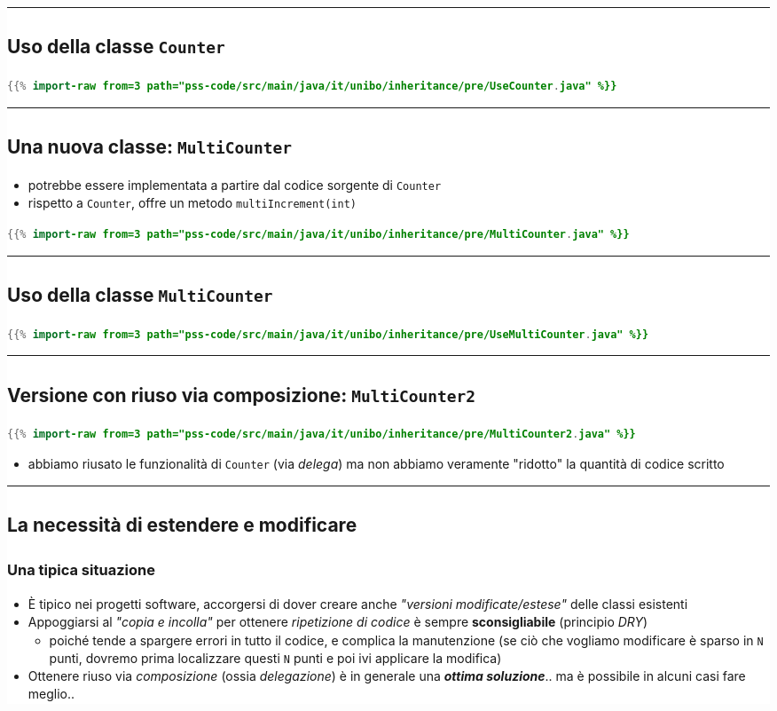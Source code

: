 
---


## Uso della classe `Counter`


```java
{{% import-raw from=3 path="pss-code/src/main/java/it/unibo/inheritance/pre/UseCounter.java" %}}
```

---


## Una nuova classe: `MultiCounter`

* potrebbe essere implementata a partire dal codice sorgente di `Counter`
* rispetto a `Counter`, offre un metodo `multiIncrement(int)`

```java
{{% import-raw from=3 path="pss-code/src/main/java/it/unibo/inheritance/pre/MultiCounter.java" %}}
```

---


## Uso della classe `MultiCounter`


```java
{{% import-raw from=3 path="pss-code/src/main/java/it/unibo/inheritance/pre/UseMultiCounter.java" %}}
```

---


## Versione con riuso via composizione: `MultiCounter2`

```java
{{% import-raw from=3 path="pss-code/src/main/java/it/unibo/inheritance/pre/MultiCounter2.java" %}}
```

* abbiamo riusato le funzionalità di `Counter` (via *delega*) ma non abbiamo veramente "ridotto" la quantità di codice scritto 

---


## La necessità di estendere e modificare


  
### Una tipica situazione



*  È tipico nei progetti software, accorgersi di dover creare anche *"versioni modificate/estese"* delle classi esistenti
*  Appoggiarsi al *"copia e incolla"* per ottenere *ripetizione di codice* è sempre **sconsigliabile** (principio *DRY*)
    * poiché tende a spargere errori in tutto il codice, e complica la manutenzione (se ciò che vogliamo modificare è sparso in `N` punti, dovremo prima localizzare questi `N` punti e poi ivi applicare la modifica)
*  Ottenere riuso via *composizione* (ossia *delegazione*) è in generale una *__ottima soluzione__*.. ma è possibile in alcuni casi fare meglio..
  